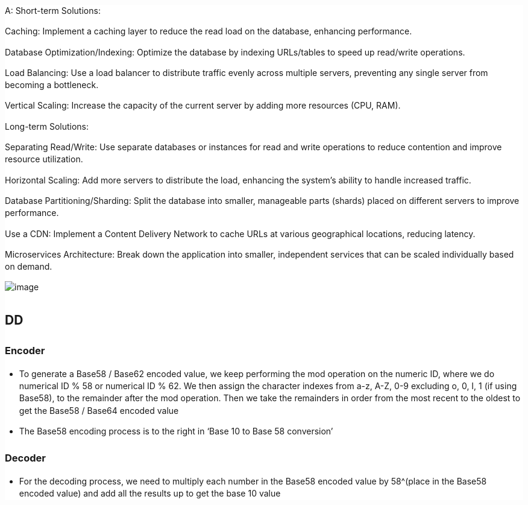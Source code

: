 A: Short-term Solutions: 

Caching:
Implement a caching layer to reduce the read load on the database, enhancing performance. 

Database 
Optimization/Indexing: Optimize the database by indexing URLs/tables to speed up read/write operations. 

Load Balancing: 
Use a load balancer to distribute traffic evenly across multiple servers, preventing any single server from becoming a bottleneck. 

Vertical Scaling: 
Increase the capacity of the current server by adding more resources (CPU, RAM). 

Long-term Solutions: 

Separating Read/Write: 
Use separate databases or instances for read and write operations to reduce contention and improve resource utilization. 

Horizontal Scaling: 
Add more servers to distribute the load, enhancing the system’s ability to handle increased traffic. 

Database Partitioning/Sharding: 
Split the database into smaller, manageable parts (shards) placed on different servers to improve performance. 

Use a CDN: 
Implement a Content Delivery Network to cache URLs at various geographical locations, reducing latency.

Microservices Architecture: 
Break down the application into smaller, independent services that can be scaled individually based on demand.

<img width="600" alt="image" src="https://github.com/user-attachments/assets/a91056ba-1bd2-40f1-83a2-60ae1b1f0802" />


## DD

### Encoder

- To generate a Base58 / Base62 encoded value, we keep performing the mod operation on the numeric ID,	where we do numerical ID % 58 or numerical ID % 62. We then assign the character indexes from a-z, A-Z,	0-9 excluding o, 0, I, 1 (if using Base58), to the remainder after the mod operation. Then we take the		remainders in order from the most recent to the oldest to get the Base58 / Base64 encoded value

- The Base58 encoding process is to the right in ‘Base 10 to Base 58 conversion’

### Decoder

- For the decoding process, we need to multiply each number in the Base58 encoded value by 58^(place in 	the Base58 encoded value) and add all the results up to get the base 10 value
